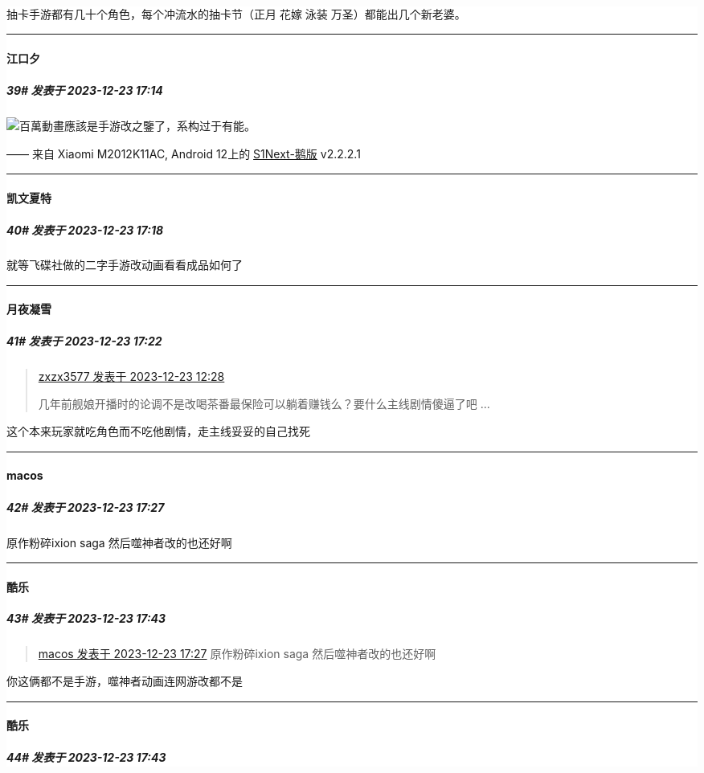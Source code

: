 抽卡手游都有几十个角色，每个冲流水的抽卡节（正月 花嫁 泳装 万圣）都能出几个新老婆。

*****

####  江口夕  
##### 39#       发表于 2023-12-23 17:14

<img src="https://static.saraba1st.com/image/smiley/face2017/067.png" referrerpolicy="no-referrer">百萬動畫應該是手游改之鑒了，系构过于有能。

—— 来自 Xiaomi M2012K11AC, Android 12上的 [S1Next-鹅版](https://github.com/ykrank/S1-Next/releases) v2.2.2.1

*****

####  凯文夏特  
##### 40#       发表于 2023-12-23 17:18

就等飞碟社做的二字手游改动画看看成品如何了

*****

####  月夜凝雪  
##### 41#       发表于 2023-12-23 17:22

<blockquote><a href="httphttps://bbs.saraba1st.com/2b/forum.php?mod=redirect&amp;goto=findpost&amp;pid=63416541&amp;ptid=2165120" target="_blank">zxzx3577 发表于 2023-12-23 12:28</a>

几年前舰娘开播时的论调不是改喝茶番最保险可以躺着赚钱么？要什么主线剧情傻逼了吧 ...</blockquote>
这个本来玩家就吃角色而不吃他剧情，走主线妥妥的自己找死

*****

####  macos  
##### 42#       发表于 2023-12-23 17:27

原作粉碎ixion saga
然后噬神者改的也还好啊

*****

####  酷乐  
##### 43#       发表于 2023-12-23 17:43

<blockquote><a href="httphttps://bbs.saraba1st.com/2b/forum.php?mod=redirect&amp;goto=findpost&amp;pid=63418552&amp;ptid=2165120" target="_blank">macos 发表于 2023-12-23 17:27</a>
原作粉碎ixion saga
然后噬神者改的也还好啊</blockquote>
你这俩都不是手游，噬神者动画连网游改都不是

*****

####  酷乐  
##### 44#       发表于 2023-12-23 17:43
